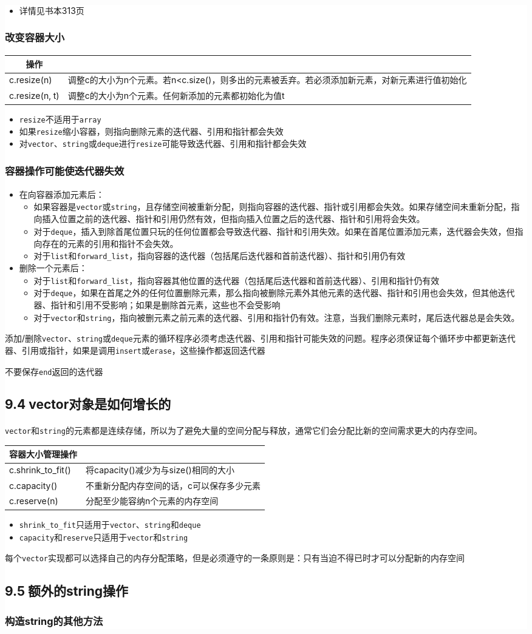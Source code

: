 - 详情见书本313页

### 改变容器大小

| 操作           |                                                              |
| -------------- | ------------------------------------------------------------ |
| c.resize(n)    | 调整c的大小为n个元素。若n<c.size()，则多出的元素被丢弃。若必须添加新元素，对新元素进行值初始化 |
| c.resize(n, t) | 调整c的大小为n个元素。任何新添加的元素都初始化为值t          |

- `resize`不适用于`array`
- 如果`resize`缩小容器，则指向删除元素的迭代器、引用和指针都会失效
- 对`vector`、`string`或`deque`进行`resize`可能导致迭代器、引用和指针都会失效

### 容器操作可能使迭代器失效

- 在向容器添加元素后：
  - 如果容器是`vector`或`string`，且存储空间被重新分配，则指向容器的迭代器、指针或引用都会失效。如果存储空间未重新分配，指向插入位置之前的迭代器、指针和引用仍然有效，但指向插入位置之后的迭代器、指针和引用将会失效。
  - 对于`deque`，插入到除首尾位置只玩的任何位置都会导致迭代器、指针和引用失效。如果在首尾位置添加元素，迭代器会失效，但指向存在的元素的引用和指针不会失效。
  - 对于`list`和`forward_list`，指向容器的迭代器（包括尾后迭代器和首前迭代器）、指针和引用仍有效
- 删除一个元素后：
  - 对于`list`和`forward_list`，指向容器其他位置的迭代器（包括尾后迭代器和首前迭代器）、引用和指针仍有效
  - 对于`deque`，如果在首尾之外的任何位置删除元素，那么指向被删除元素外其他元素的迭代器、指针和引用也会失效，但其他迭代器、指针和引用不受影响；如果是删除首元素，这些也不会受影响
  - 对于`vector`和`string`，指向被删元素之前元素的迭代器、引用和指针仍有效。注意，当我们删除元素时，尾后迭代器总是会失效。



添加/删除`vector`、`string`或`deque`元素的循环程序必须考虑迭代器、引用和指针可能失效的问题。程序必须保证每个循环步中都更新迭代器、引用或指针，如果是调用`insert`或`erase`，这些操作都返回迭代器

不要保存`end`返回的迭代器



## 9.4 vector对象是如何增长的

`vector`和`string`的元素都是连续存储，所以为了避免大量的空间分配与释放，通常它们会分配比新的空间需求更大的内存空间。

| 容器大小管理操作  |                                           |
| ----------------- | ----------------------------------------- |
| c.shrink_to_fit() | 将capacity()减少为与size()相同的大小      |
| c.capacity()      | 不重新分配内存空间的话，c可以保存多少元素 |
| c.reserve(n)      | 分配至少能容纳n个元素的内存空间           |

- `shrink_to_fit`只适用于`vector`、`string`和`deque`
- `capacity`和`reserve`只适用于`vector`和`string`

每个`vector`实现都可以选择自己的内存分配策略，但是必须遵守的一条原则是：只有当迫不得已时才可以分配新的内存空间

## 9.5 额外的string操作

### 构造string的其他方法
